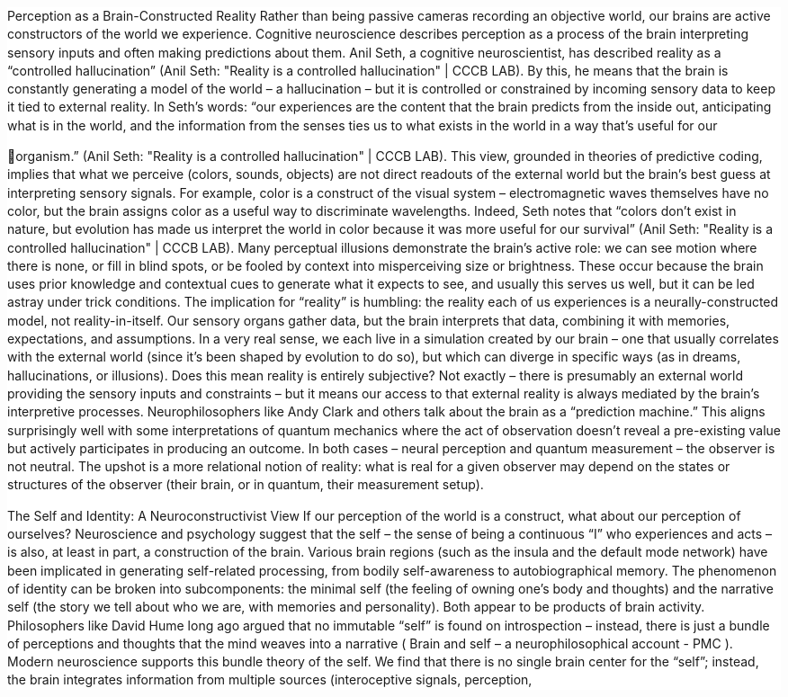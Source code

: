 Perception as a Brain-Constructed Reality
Rather than being passive cameras recording an objective world, our brains are active
constructors of the world we experience. Cognitive neuroscience describes perception as a
process of the brain interpreting sensory inputs and often making predictions about them. Anil
Seth, a cognitive neuroscientist, has described reality as a “controlled hallucination” (Anil
Seth: "Reality is a controlled hallucination" | CCCB LAB). By this, he means that the brain is
constantly generating a model of the world – a hallucination – but it is controlled or constrained
by incoming sensory data to keep it tied to external reality. In Seth’s words: “our experiences are
the content that the brain predicts from the inside out, anticipating what is in the world, and the
information from the senses ties us to what exists in the world in a way that’s useful for our

organism.” (Anil Seth: "Reality is a controlled hallucination" | CCCB LAB). This view, grounded
in theories of predictive coding, implies that what we perceive (colors, sounds, objects) are not
direct readouts of the external world but the brain’s best guess at interpreting sensory signals.
For example, color is a construct of the visual system – electromagnetic waves themselves have
no color, but the brain assigns color as a useful way to discriminate wavelengths. Indeed, Seth
notes that “colors don’t exist in nature, but evolution has made us interpret the world in color
because it was more useful for our survival” (Anil Seth: "Reality is a controlled hallucination" |
CCCB LAB). Many perceptual illusions demonstrate the brain’s active role: we can see motion
where there is none, or fill in blind spots, or be fooled by context into misperceiving size or
brightness. These occur because the brain uses prior knowledge and contextual cues to
generate what it expects to see, and usually this serves us well, but it can be led astray under
trick conditions.
The implication for “reality” is humbling: the reality each of us experiences is a
neurally-constructed model, not reality-in-itself. Our sensory organs gather data, but the brain
interprets that data, combining it with memories, expectations, and assumptions. In a very real
sense, we each live in a simulation created by our brain – one that usually correlates with the
external world (since it’s been shaped by evolution to do so), but which can diverge in specific
ways (as in dreams, hallucinations, or illusions). Does this mean reality is entirely subjective?
Not exactly – there is presumably an external world providing the sensory inputs and constraints
– but it means our access to that external reality is always mediated by the brain’s interpretive
processes. Neurophilosophers like Andy Clark and others talk about the brain as a “prediction
machine.” This aligns surprisingly well with some interpretations of quantum mechanics where
the act of observation doesn’t reveal a pre-existing value but actively participates in producing
an outcome. In both cases – neural perception and quantum measurement – the observer is not
neutral. The upshot is a more relational notion of reality: what is real for a given observer may
depend on the states or structures of the observer (their brain, or in quantum, their
measurement setup).

The Self and Identity: A Neuroconstructivist View
If our perception of the world is a construct, what about our perception of ourselves?
Neuroscience and psychology suggest that the self – the sense of being a continuous “I” who
experiences and acts – is also, at least in part, a construction of the brain. Various brain regions
(such as the insula and the default mode network) have been implicated in generating
self-related processing, from bodily self-awareness to autobiographical memory. The
phenomenon of identity can be broken into subcomponents: the minimal self (the feeling of
owning one’s body and thoughts) and the narrative self (the story we tell about who we are, with
memories and personality). Both appear to be products of brain activity.
Philosophers like David Hume long ago argued that no immutable “self” is found on
introspection – instead, there is just a bundle of perceptions and thoughts that the mind weaves
into a narrative ( Brain and self – a neurophilosophical account - PMC ). Modern neuroscience
supports this bundle theory of the self. We find that there is no single brain center for the “self”;
instead, the brain integrates information from multiple sources (interoceptive signals, perception,
